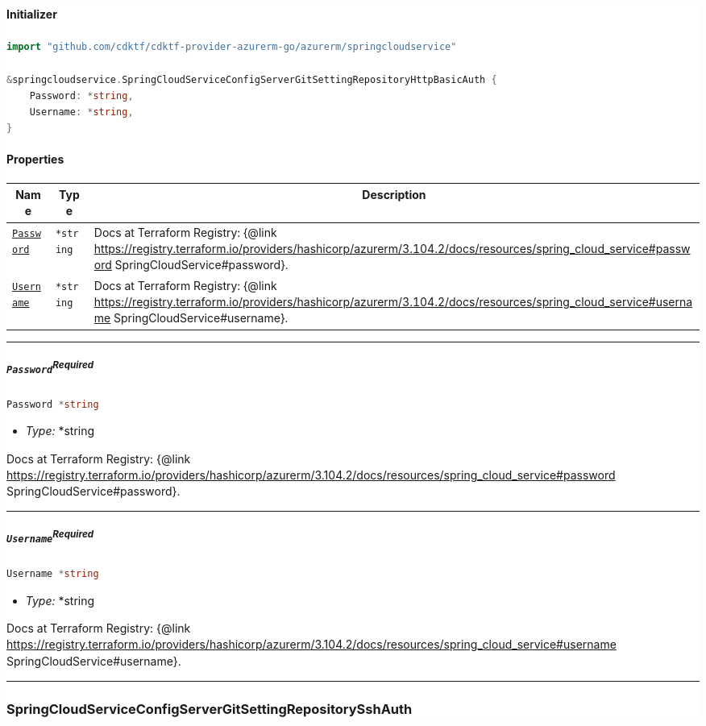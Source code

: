 #### Initializer <a name="Initializer" id="@cdktf/provider-azurerm.springCloudService.SpringCloudServiceConfigServerGitSettingRepositoryHttpBasicAuth.Initializer"></a>

```go
import "github.com/cdktf/cdktf-provider-azurerm-go/azurerm/springcloudservice"

&springcloudservice.SpringCloudServiceConfigServerGitSettingRepositoryHttpBasicAuth {
	Password: *string,
	Username: *string,
}
```

#### Properties <a name="Properties" id="Properties"></a>

| **Name** | **Type** | **Description** |
| --- | --- | --- |
| <code><a href="#@cdktf/provider-azurerm.springCloudService.SpringCloudServiceConfigServerGitSettingRepositoryHttpBasicAuth.property.password">Password</a></code> | <code>*string</code> | Docs at Terraform Registry: {@link https://registry.terraform.io/providers/hashicorp/azurerm/3.104.2/docs/resources/spring_cloud_service#password SpringCloudService#password}. |
| <code><a href="#@cdktf/provider-azurerm.springCloudService.SpringCloudServiceConfigServerGitSettingRepositoryHttpBasicAuth.property.username">Username</a></code> | <code>*string</code> | Docs at Terraform Registry: {@link https://registry.terraform.io/providers/hashicorp/azurerm/3.104.2/docs/resources/spring_cloud_service#username SpringCloudService#username}. |

---

##### `Password`<sup>Required</sup> <a name="Password" id="@cdktf/provider-azurerm.springCloudService.SpringCloudServiceConfigServerGitSettingRepositoryHttpBasicAuth.property.password"></a>

```go
Password *string
```

- *Type:* *string

Docs at Terraform Registry: {@link https://registry.terraform.io/providers/hashicorp/azurerm/3.104.2/docs/resources/spring_cloud_service#password SpringCloudService#password}.

---

##### `Username`<sup>Required</sup> <a name="Username" id="@cdktf/provider-azurerm.springCloudService.SpringCloudServiceConfigServerGitSettingRepositoryHttpBasicAuth.property.username"></a>

```go
Username *string
```

- *Type:* *string

Docs at Terraform Registry: {@link https://registry.terraform.io/providers/hashicorp/azurerm/3.104.2/docs/resources/spring_cloud_service#username SpringCloudService#username}.

---

### SpringCloudServiceConfigServerGitSettingRepositorySshAuth <a name="SpringCloudServiceConfigServerGitSettingRepositorySshAuth" id="@cdktf/provider-azurerm.springCloudService.SpringCloudServiceConfigServerGitSettingRepositorySshAuth"></a>
